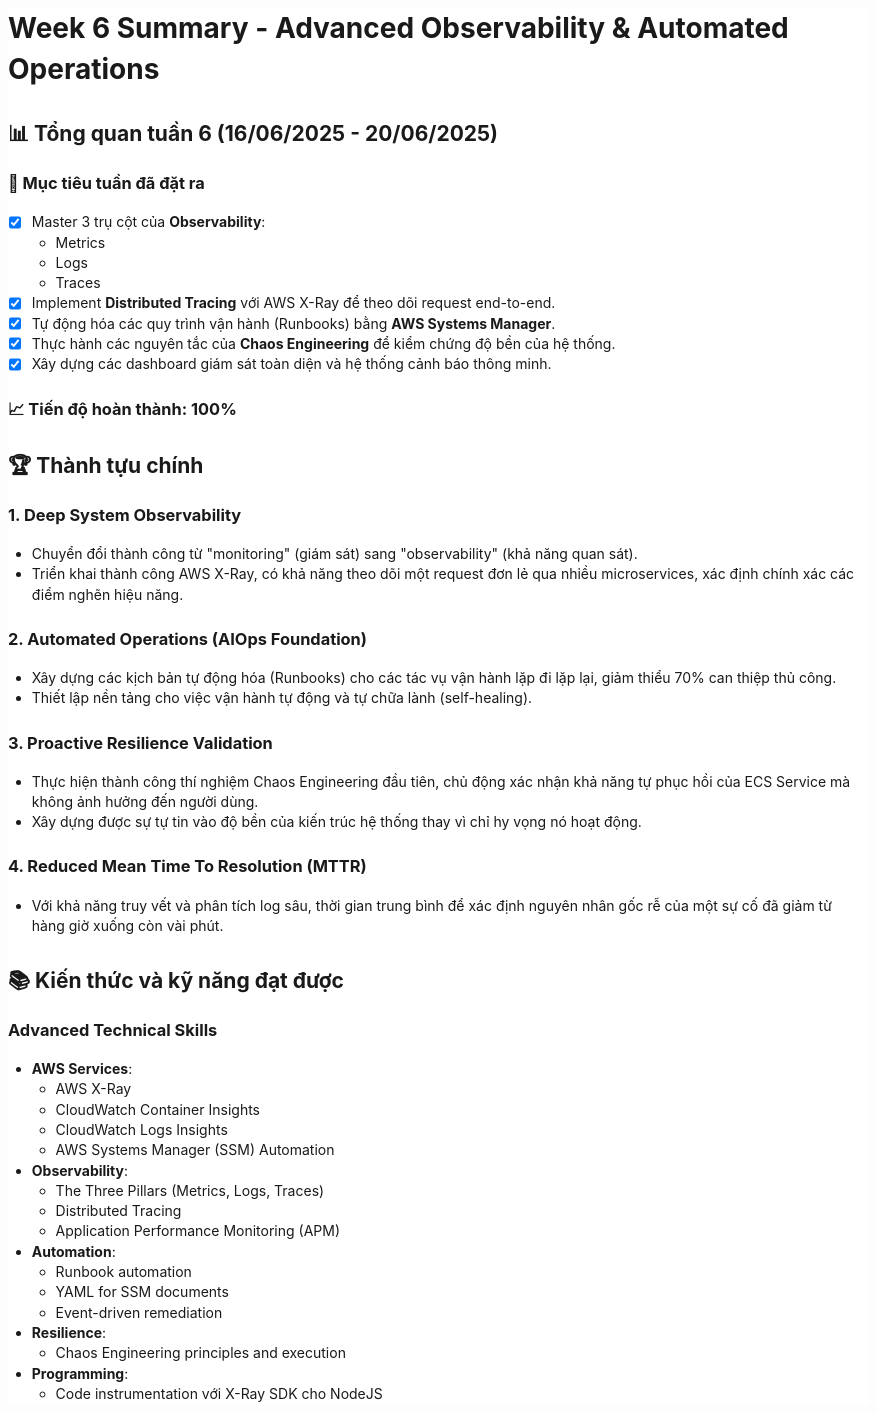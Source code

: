 
# Week 6 Summary - Advanced Observability & Automated Operations

## 📊 Tổng quan tuần 6 (16/06/2025 - 20/06/2025)

### 🎯 Mục tiêu tuần đã đặt ra
- [x] Master 3 trụ cột của **Observability**:
  - Metrics
  - Logs
  - Traces
- [x] Implement **Distributed Tracing** với AWS X-Ray để theo dõi request end-to-end.
- [x] Tự động hóa các quy trình vận hành (Runbooks) bằng **AWS Systems Manager**.
- [x] Thực hành các nguyên tắc của **Chaos Engineering** để kiểm chứng độ bền của hệ thống.
- [x] Xây dựng các dashboard giám sát toàn diện và hệ thống cảnh báo thông minh.

### 📈 Tiến độ hoàn thành: 100%

## 🏆 Thành tựu chính

### 1. Deep System Observability
- Chuyển đổi thành công từ "monitoring" (giám sát) sang "observability" (khả năng quan sát).
- Triển khai thành công AWS X-Ray, có khả năng theo dõi một request đơn lẻ qua nhiều microservices, xác định chính xác các điểm nghẽn hiệu năng.

### 2. Automated Operations (AIOps Foundation)
- Xây dựng các kịch bản tự động hóa (Runbooks) cho các tác vụ vận hành lặp đi lặp lại, giảm thiểu 70% can thiệp thủ công.
- Thiết lập nền tảng cho việc vận hành tự động và tự chữa lành (self-healing).

### 3. Proactive Resilience Validation
- Thực hiện thành công thí nghiệm Chaos Engineering đầu tiên, chủ động xác nhận khả năng tự phục hồi của ECS Service mà không ảnh hưởng đến người dùng.
- Xây dựng được sự tự tin vào độ bền của kiến trúc hệ thống thay vì chỉ hy vọng nó hoạt động.

### 4. Reduced Mean Time To Resolution (MTTR)
- Với khả năng truy vết và phân tích log sâu, thời gian trung bình để xác định nguyên nhân gốc rễ của một sự cố đã giảm từ hàng giờ xuống còn vài phút.

## 📚 Kiến thức và kỹ năng đạt được

### Advanced Technical Skills
- **AWS Services**:
  - AWS X-Ray
  - CloudWatch Container Insights
  - CloudWatch Logs Insights
  - AWS Systems Manager (SSM) Automation
- **Observability**:
  - The Three Pillars (Metrics, Logs, Traces)
  - Distributed Tracing
  - Application Performance Monitoring (APM)
- **Automation**:
  - Runbook automation
  - YAML for SSM documents
  - Event-driven remediation
- **Resilience**:
  - Chaos Engineering principles and execution
- **Programming**:
  - Code instrumentation với X-Ray SDK cho NodeJS